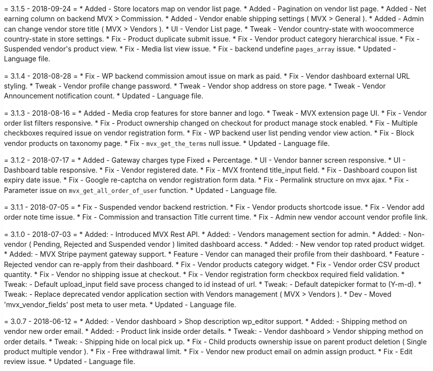 = 3.1.5 - 2018-09-24 = \* Added - Store locators map on vendor list
page. \* Added - Pagination on vendor list page. \* Added - Net earning
column on backend MVX \> Commission. \* Added - Vendor enable shipping
settings ( MVX \> General ). \* Added - Admin can change vendor store
title ( MVX \> Vendors ). \* UI - Vendor List page. \* Tweak - Vendor
country-state with woocommerce country-state in store settings. \* Fix -
Product duplicate submit issue. \* Fix - Vendor product category
hierarchical issue. \* Fix - Suspended vendor's product view. \* Fix -
Media list view issue. \* Fix - backend undefine `pages_array` issue. \*
Updated - Language file.

= 3.1.4 - 2018-08-28 = \* Fix - WP backend commission amout issue on
mark as paid. \* Fix - Vendor dashboard external URL styling. \* Tweak -
Vendor profile change password. \* Tweak - Vendor shop address on store
page. \* Tweak - Vendor Announcement notification count. \* Updated -
Language file.

= 3.1.3 - 2018-08-16 = \* Added - Media crop features for store banner
and logo. \* Tweak - MVX extension page UI. \* Fix - Vendor order list
filters responsive. \* Fix - Product ownership changed on checkout for
product manage stock enabled. \* Fix - Multiple checkboxes required
issue on vendor registration form. \* Fix - WP backend user list pending
vendor view action. \* Fix - Block vendor products on taxonomy page. \*
Fix - `mvx_get_the_terms` null issue. \* Updated - Language file.

= 3.1.2 - 2018-07-17 = \* Added - Gateway charges type Fixed +
Percentage. \* UI - Vendor banner screen responsive. \* UI - Dashboard
table responsive. \* Fix - Vendor registered date. \* Fix - MVX frontend
title\_input field. \* Fix - Dashboard coupon list expiry date issue. \*
Fix - Google re-captcha on vendor registration form data. \* Fix -
Permalink structure on mvx ajax. \* Fix - Parameter issue on
`mvx_get_all_order_of_user` function. \* Updated - Language file.

= 3.1.1 - 2018-07-05 = \* Fix - Suspended vendor backend restriction. \*
Fix - Vendor products shortcode issue. \* Fix - Vendor add order note
time issue. \* Fix - Commission and transaction Title current time. \*
Fix - Admin new vendor account vendor profile link.

= 3.1.0 - 2018-07-03 = \* Added: - Introduced MVX Rest API. \* Added: -
Vendors management section for admin. \* Added: - Non-vendor ( Pending,
Rejected and Suspended vendor ) limited dashboard access. \* Added: -
New vendor top rated product widget. \* Added: - MVX Stripe payment
gateway support. \* Feature - Vendor can managed their profile from
their dashboard. \* Feature - Rejected vendor can re-apply from their
dashboard. \* Fix - Vendor products category widget. \* Fix - Vendor
order CSV product quantity. \* Fix - Vendor no shipping issue at
checkout. \* Fix - Vendor registration form checkbox required field
validation. \* Tweak: - Default upload\_input field save process changed
to id instead of url. \* Tweak: - Default datepicker format to (Y-m-d).
\* Tweak: - Replace deprecated vendor application section with Vendors
management ( MVX \> Vendors ). \* Dev - Moved 'mvx\_vendor\_fields' post
meta to user meta. \* Updated - Language file.

= 3.0.7 - 2018-06-12 = \* Added: - Vendor dashboard \> Shop description
wp\_editor support. \* Added: - Shipping method on vendor new order
email. \* Added: - Product link inside order details. \* Tweak: - Vendor
dashboard \> Vendor shipping method on order details. \* Tweak: -
Shipping hide on local pick up. \* Fix - Child products ownership issue
on parent product deletion ( Single product multiple vendor ). \* Fix -
Free withdrawal limit. \* Fix - Vendor new product email on admin assign
product. \* Fix - Edit review issue. \* Updated - Language file.
